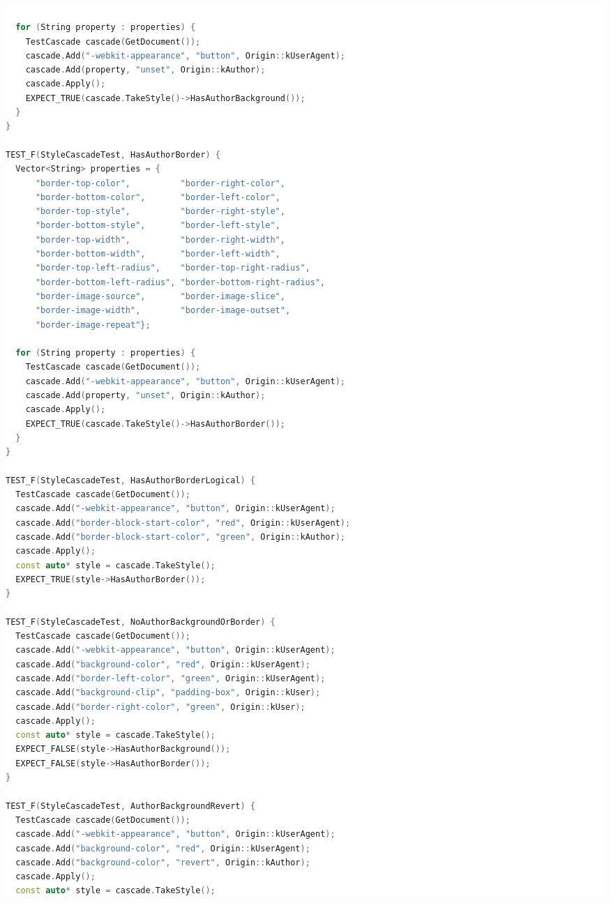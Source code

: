 ```cpp

  for (String property : properties) {
    TestCascade cascade(GetDocument());
    cascade.Add("-webkit-appearance", "button", Origin::kUserAgent);
    cascade.Add(property, "unset", Origin::kAuthor);
    cascade.Apply();
    EXPECT_TRUE(cascade.TakeStyle()->HasAuthorBackground());
  }
}

TEST_F(StyleCascadeTest, HasAuthorBorder) {
  Vector<String> properties = {
      "border-top-color",          "border-right-color",
      "border-bottom-color",       "border-left-color",
      "border-top-style",          "border-right-style",
      "border-bottom-style",       "border-left-style",
      "border-top-width",          "border-right-width",
      "border-bottom-width",       "border-left-width",
      "border-top-left-radius",    "border-top-right-radius",
      "border-bottom-left-radius", "border-bottom-right-radius",
      "border-image-source",       "border-image-slice",
      "border-image-width",        "border-image-outset",
      "border-image-repeat"};

  for (String property : properties) {
    TestCascade cascade(GetDocument());
    cascade.Add("-webkit-appearance", "button", Origin::kUserAgent);
    cascade.Add(property, "unset", Origin::kAuthor);
    cascade.Apply();
    EXPECT_TRUE(cascade.TakeStyle()->HasAuthorBorder());
  }
}

TEST_F(StyleCascadeTest, HasAuthorBorderLogical) {
  TestCascade cascade(GetDocument());
  cascade.Add("-webkit-appearance", "button", Origin::kUserAgent);
  cascade.Add("border-block-start-color", "red", Origin::kUserAgent);
  cascade.Add("border-block-start-color", "green", Origin::kAuthor);
  cascade.Apply();
  const auto* style = cascade.TakeStyle();
  EXPECT_TRUE(style->HasAuthorBorder());
}

TEST_F(StyleCascadeTest, NoAuthorBackgroundOrBorder) {
  TestCascade cascade(GetDocument());
  cascade.Add("-webkit-appearance", "button", Origin::kUserAgent);
  cascade.Add("background-color", "red", Origin::kUserAgent);
  cascade.Add("border-left-color", "green", Origin::kUserAgent);
  cascade.Add("background-clip", "padding-box", Origin::kUser);
  cascade.Add("border-right-color", "green", Origin::kUser);
  cascade.Apply();
  const auto* style = cascade.TakeStyle();
  EXPECT_FALSE(style->HasAuthorBackground());
  EXPECT_FALSE(style->HasAuthorBorder());
}

TEST_F(StyleCascadeTest, AuthorBackgroundRevert) {
  TestCascade cascade(GetDocument());
  cascade.Add("-webkit-appearance", "button", Origin::kUserAgent);
  cascade.Add("background-color", "red", Origin::kUserAgent);
  cascade.Add("background-color", "revert", Origin::kAuthor);
  cascade.Apply();
  const auto* style = cascade.TakeStyle();
```